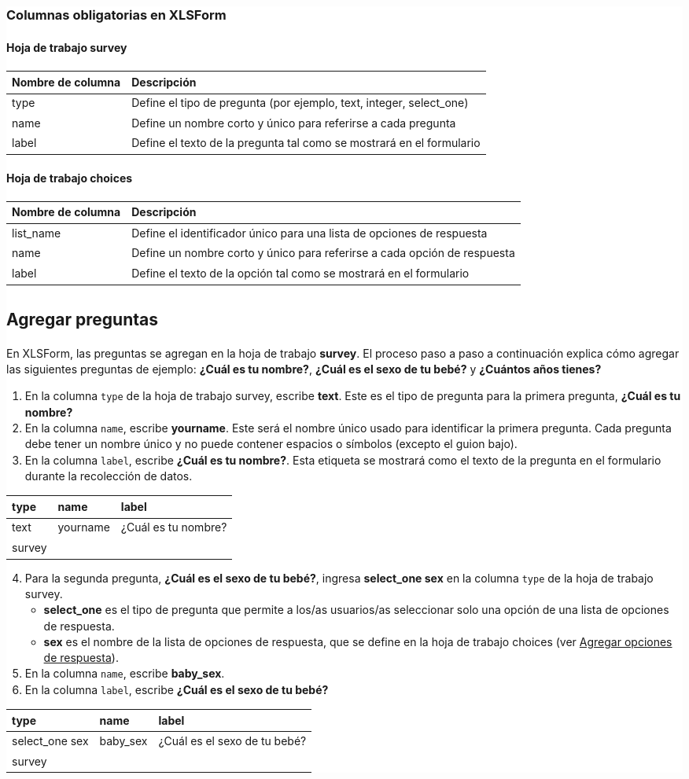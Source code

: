 ### Columnas obligatorias en XLSForm

#### Hoja de trabajo survey

| Nombre de columna | Descripción |
| :--- | :--- |
| type | Define el tipo de pregunta (por ejemplo, text, integer, select_one) |
| name | Define un nombre corto y único para referirse a cada pregunta |
| label | Define el texto de la pregunta tal como se mostrará en el formulario |

#### Hoja de trabajo choices

| Nombre de columna | Descripción |
| :--- | :--- |
| list_name | Define el identificador único para una lista de opciones de respuesta |
| name | Define un nombre corto y único para referirse a cada opción de respuesta |
| label | Define el texto de la opción tal como se mostrará en el formulario |

## Agregar preguntas

En XLSForm, las preguntas se agregan en la hoja de trabajo **survey**. El proceso paso a paso a continuación explica cómo agregar las siguientes preguntas de ejemplo: **¿Cuál es tu nombre?**, **¿Cuál es el sexo de tu bebé?** y **¿Cuántos años tienes?**

1. En la columna `type` de la hoja de trabajo survey, escribe **text**. Este es el tipo de pregunta para la primera pregunta, **¿Cuál es tu nombre?**
2. En la columna `name`, escribe **yourname**. Este será el nombre único usado para identificar la primera pregunta. Cada pregunta debe tener un nombre único y no puede contener espacios o símbolos (excepto el guion bajo).
3. En la columna `label`, escribe **¿Cuál es tu nombre?**. Esta etiqueta se mostrará como el texto de la pregunta en el formulario durante la recolección de datos.

| type | name     | label              |
| :--- | :------- | :----------------- |
| text | yourname | ¿Cuál es tu nombre? |
| survey |

4. Para la segunda pregunta, **¿Cuál es el sexo de tu bebé?**, ingresa **select_one sex** en la columna `type` de la hoja de trabajo survey.
   - **select_one** es el tipo de pregunta que permite a los/as usuarios/as seleccionar solo una opción de una lista de opciones de respuesta.
   - **sex** es el nombre de la lista de opciones de respuesta, que se define en la hoja de trabajo choices (ver [Agregar opciones de respuesta](https://support.kobotoolbox.org/getting_started_xlsform.html#adding-response-choices)).
5. En la columna `name`, escribe **baby_sex**.
6. En la columna `label`, escribe **¿Cuál es el sexo de tu bebé?**

| type           | name     | label                    |
| :------------- | :------- | :----------------------- |
| select_one sex | baby_sex | ¿Cuál es el sexo de tu bebé? |
| survey |
